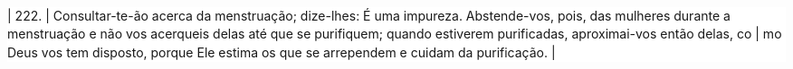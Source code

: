 | 222. | Consultar-te-ão acerca da menstruação; dize-lhes: É uma impureza. Abstende-vos, pois, das mulheres durante a menstruação e não vos acerqueis delas até que se purifiquem; quando estiverem purificadas, aproximai-vos então delas, co  | mo Deus vos tem disposto, porque Ele estima os que se arrependem e cuidam da purificação.                                                                                                                                                                                                                                                                                                                                                                                                                                                                                                                                                                                                                                                                                                                                                                                                                                                                                                                     |
